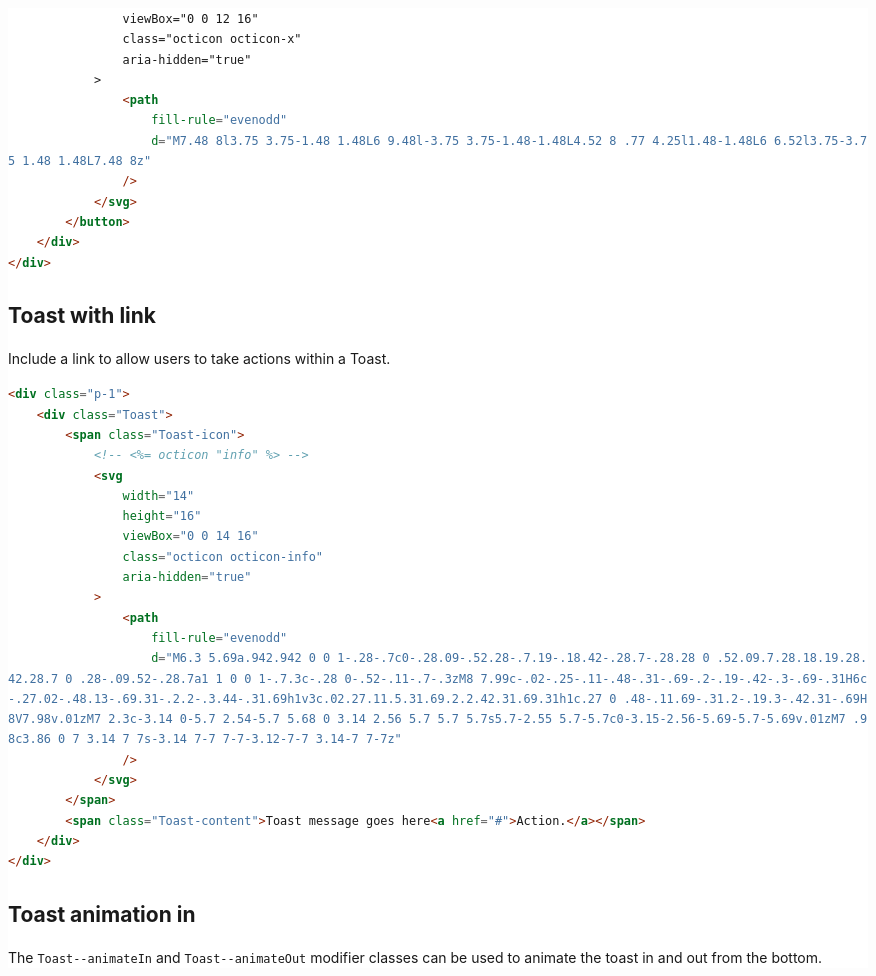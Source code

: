 ```html live
				viewBox="0 0 12 16"
				class="octicon octicon-x"
				aria-hidden="true"
			>
				<path
					fill-rule="evenodd"
					d="M7.48 8l3.75 3.75-1.48 1.48L6 9.48l-3.75 3.75-1.48-1.48L4.52 8 .77 4.25l1.48-1.48L6 6.52l3.75-3.75 1.48 1.48L7.48 8z"
				/>
			</svg>
		</button>
	</div>
</div>
```

## Toast with link

Include a link to allow users to take actions within a Toast.

```html live
<div class="p-1">
	<div class="Toast">
		<span class="Toast-icon">
			<!-- <%= octicon "info" %> -->
			<svg
				width="14"
				height="16"
				viewBox="0 0 14 16"
				class="octicon octicon-info"
				aria-hidden="true"
			>
				<path
					fill-rule="evenodd"
					d="M6.3 5.69a.942.942 0 0 1-.28-.7c0-.28.09-.52.28-.7.19-.18.42-.28.7-.28.28 0 .52.09.7.28.18.19.28.42.28.7 0 .28-.09.52-.28.7a1 1 0 0 1-.7.3c-.28 0-.52-.11-.7-.3zM8 7.99c-.02-.25-.11-.48-.31-.69-.2-.19-.42-.3-.69-.31H6c-.27.02-.48.13-.69.31-.2.2-.3.44-.31.69h1v3c.02.27.11.5.31.69.2.2.42.31.69.31h1c.27 0 .48-.11.69-.31.2-.19.3-.42.31-.69H8V7.98v.01zM7 2.3c-3.14 0-5.7 2.54-5.7 5.68 0 3.14 2.56 5.7 5.7 5.7s5.7-2.55 5.7-5.7c0-3.15-2.56-5.69-5.7-5.69v.01zM7 .98c3.86 0 7 3.14 7 7s-3.14 7-7 7-7-3.12-7-7 3.14-7 7-7z"
				/>
			</svg>
		</span>
		<span class="Toast-content">Toast message goes here<a href="#">Action.</a></span>
	</div>
</div>
```

## Toast animation in

The `Toast--animateIn` and `Toast--animateOut` modifier classes can be used to animate the toast in and out from the bottom.
